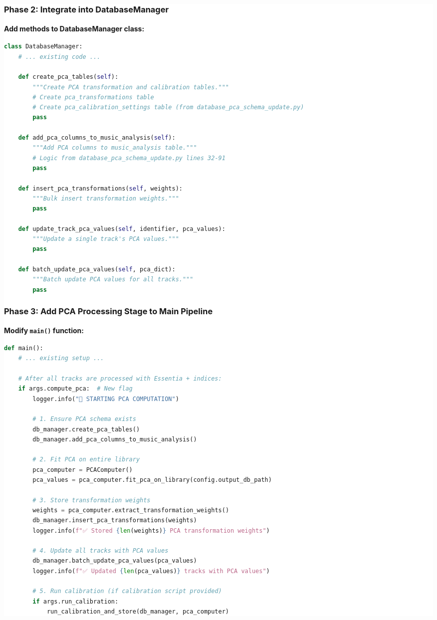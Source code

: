 ### Phase 2: Integrate into DatabaseManager

**Add methods to DatabaseManager class:**

```python
class DatabaseManager:
    # ... existing code ...

    def create_pca_tables(self):
        """Create PCA transformation and calibration tables."""
        # Create pca_transformations table
        # Create pca_calibration_settings table (from database_pca_schema_update.py)
        pass

    def add_pca_columns_to_music_analysis(self):
        """Add PCA columns to music_analysis table."""
        # Logic from database_pca_schema_update.py lines 32-91
        pass

    def insert_pca_transformations(self, weights):
        """Bulk insert transformation weights."""
        pass

    def update_track_pca_values(self, identifier, pca_values):
        """Update a single track's PCA values."""
        pass

    def batch_update_pca_values(self, pca_dict):
        """Batch update PCA values for all tracks."""
        pass
```

### Phase 3: Add PCA Processing Stage to Main Pipeline

**Modify `main()` function:**

```python
def main():
    # ... existing setup ...

    # After all tracks are processed with Essentia + indices:
    if args.compute_pca:  # New flag
        logger.info("🧮 STARTING PCA COMPUTATION")

        # 1. Ensure PCA schema exists
        db_manager.create_pca_tables()
        db_manager.add_pca_columns_to_music_analysis()

        # 2. Fit PCA on entire library
        pca_computer = PCAComputer()
        pca_values = pca_computer.fit_pca_on_library(config.output_db_path)

        # 3. Store transformation weights
        weights = pca_computer.extract_transformation_weights()
        db_manager.insert_pca_transformations(weights)
        logger.info(f"✅ Stored {len(weights)} PCA transformation weights")

        # 4. Update all tracks with PCA values
        db_manager.batch_update_pca_values(pca_values)
        logger.info(f"✅ Updated {len(pca_values)} tracks with PCA values")

        # 5. Run calibration (if calibration script provided)
        if args.run_calibration:
            run_calibration_and_store(db_manager, pca_computer)
```
